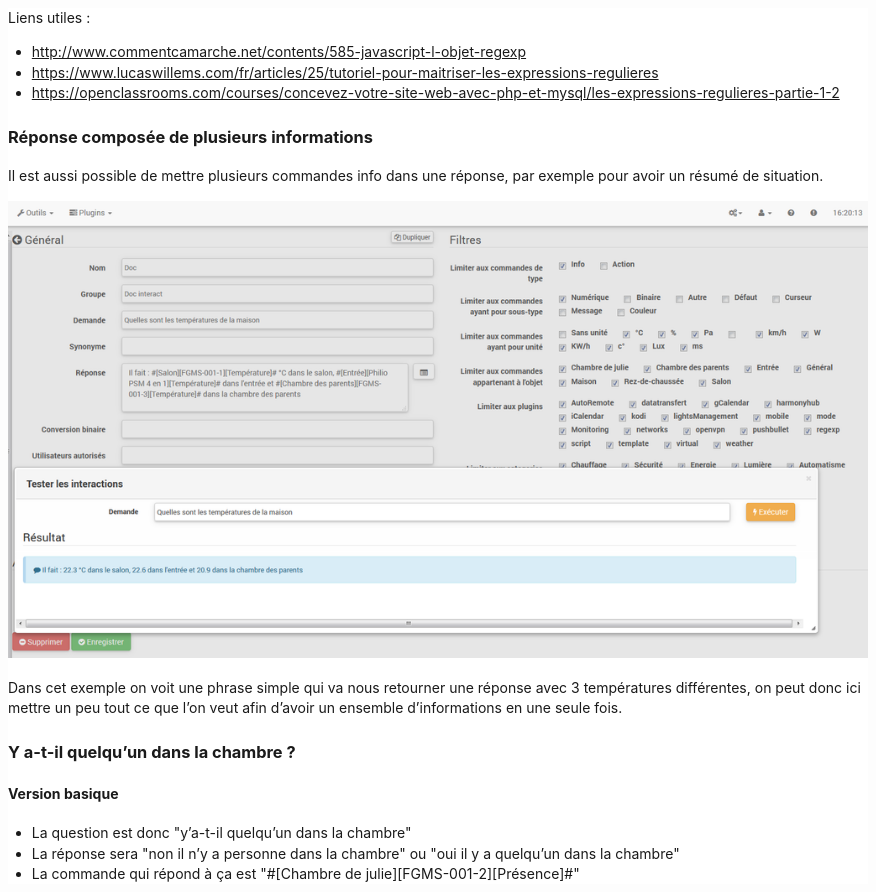 Liens utiles :

- <http://www.commentcamarche.net/contents/585-javascript-l-objet-regexp>
- <https://www.lucaswillems.com/fr/articles/25/tutoriel-pour-maitriser-les-expressions-regulieres>
- <https://openclassrooms.com/courses/concevez-votre-site-web-avec-php-et-mysql/les-expressions-regulieres-partie-1-2>

### Réponse composée de plusieurs informations

Il est aussi possible de mettre plusieurs commandes info dans une réponse, par exemple pour avoir un résumé de situation.

![interact021](./images/interact021.png)

Dans cet exemple on voit une phrase simple qui va nous retourner une réponse avec 3 températures différentes, on peut donc ici mettre un peu tout ce que l’on veut afin d’avoir un ensemble d’informations en une seule fois.

### Y a-t-il quelqu’un dans la chambre ?

#### Version basique

- La question est donc "y’a-t-il quelqu’un dans la chambre"
- La réponse sera "non il n’y a personne dans la chambre" ou "oui il y a quelqu’un dans la chambre"
- La commande qui répond à ça est "\#\[Chambre de julie\]\[FGMS-001-2\]\[Présence\]\#"

